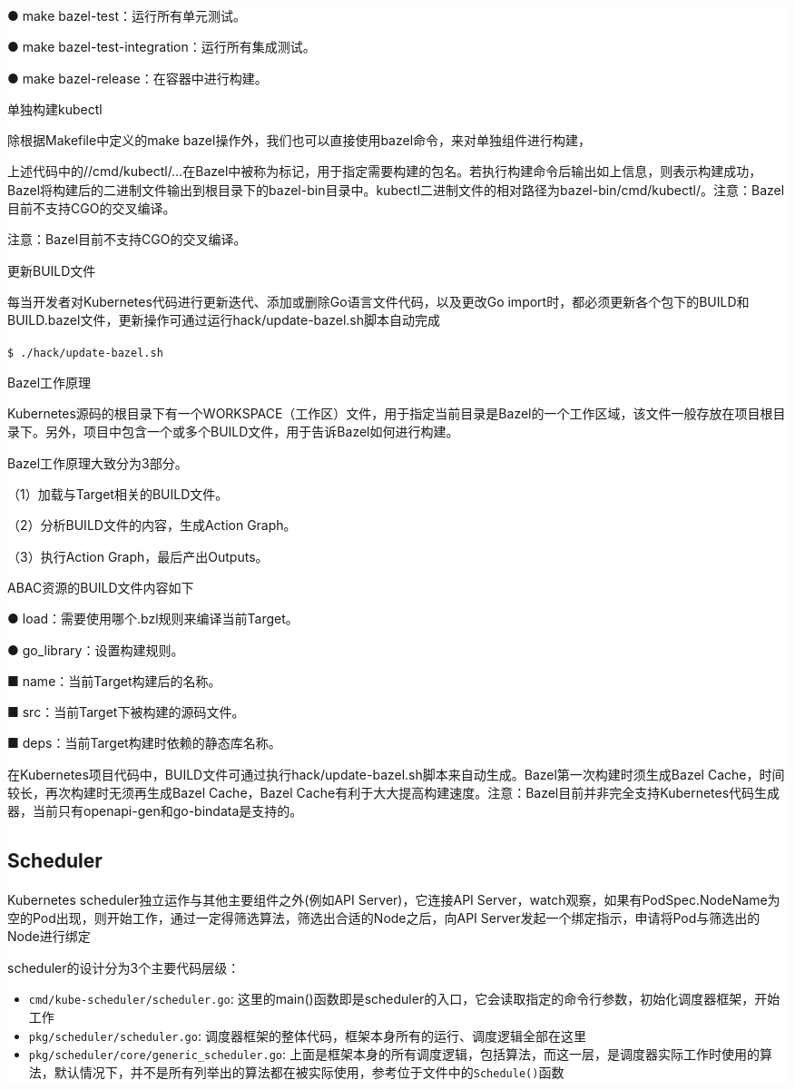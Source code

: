 ● make bazel-test：运行所有单元测试。

● make bazel-test-integration：运行所有集成测试。

● make bazel-release：在容器中进行构建。

单独构建kubectl

除根据Makefile中定义的make bazel操作外，我们也可以直接使用bazel命令，来对单独组件进行构建，

上述代码中的//cmd/kubectl/…在Bazel中被称为标记，用于指定需要构建的包名。若执行构建命令后输出如上信息，则表示构建成功，Bazel将构建后的二进制文件输出到根目录下的bazel-bin目录中。kubectl二进制文件的相对路径为bazel-bin/cmd/kubectl/。注意：Bazel目前不支持CGO的交叉编译。

注意：Bazel目前不支持CGO的交叉编译。

更新BUILD文件

每当开发者对Kubernetes代码进行更新迭代、添加或删除Go语言文件代码，以及更改Go import时，都必须更新各个包下的BUILD和BUILD.bazel文件，更新操作可通过运行hack/update-bazel.sh脚本自动完成

```shell
$ ./hack/update-bazel.sh
```

Bazel工作原理

Kubernetes源码的根目录下有一个WORKSPACE（工作区）文件，用于指定当前目录是Bazel的一个工作区域，该文件一般存放在项目根目录下。另外，项目中包含一个或多个BUILD文件，用于告诉Bazel如何进行构建。

Bazel工作原理大致分为3部分。

（1）加载与Target相关的BUILD文件。

（2）分析BUILD文件的内容，生成Action Graph。

（3）执行Action Graph，最后产出Outputs。

ABAC资源的BUILD文件内容如下

● load：需要使用哪个.bzl规则来编译当前Target。

● go_library：设置构建规则。

■ name：当前Target构建后的名称。

■ src：当前Target下被构建的源码文件。

■ deps：当前Target构建时依赖的静态库名称。

在Kubernetes项目代码中，BUILD文件可通过执行hack/update-bazel.sh脚本来自动生成。Bazel第一次构建时须生成Bazel Cache，时间较长，再次构建时无须再生成Bazel Cache，Bazel Cache有利于大大提高构建速度。注意：Bazel目前并非完全支持Kubernetes代码生成器，当前只有openapi-gen和go-bindata是支持的。

## Scheduler

Kubernetes scheduler独立运作与其他主要组件之外(例如API Server)，它连接API Server，watch观察，如果有PodSpec.NodeName为空的Pod出现，则开始工作，通过一定得筛选算法，筛选出合适的Node之后，向API Server发起一个绑定指示，申请将Pod与筛选出的Node进行绑定

scheduler的设计分为3个主要代码层级：

- `cmd/kube-scheduler/scheduler.go`: 这里的main()函数即是scheduler的入口，它会读取指定的命令行参数，初始化调度器框架，开始工作
- `pkg/scheduler/scheduler.go`: 调度器框架的整体代码，框架本身所有的运行、调度逻辑全部在这里
- `pkg/scheduler/core/generic_scheduler.go`: 上面是框架本身的所有调度逻辑，包括算法，而这一层，是调度器实际工作时使用的算法，默认情况下，并不是所有列举出的算法都在被实际使用，参考位于文件中的`Schedule()`函数
